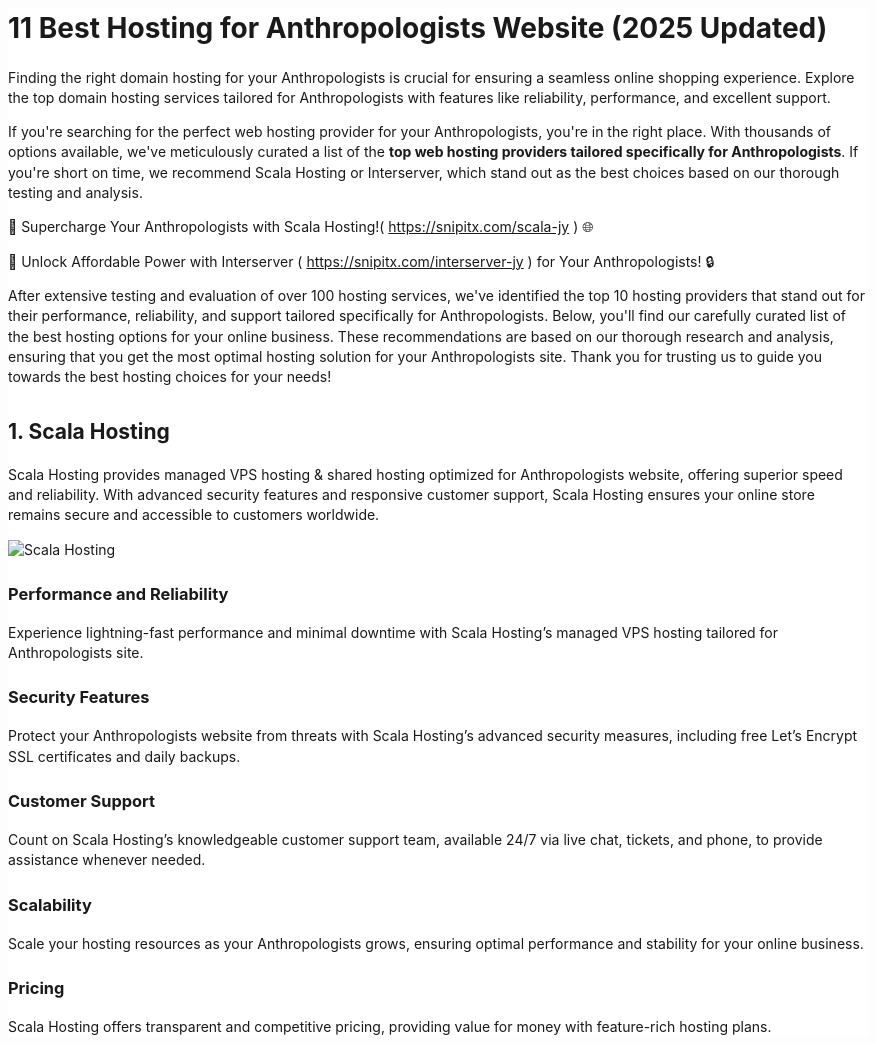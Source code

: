 # 11 Best Hosting for Anthropologists Website (2025 Updated)

Finding the right domain hosting for your Anthropologists is crucial for ensuring a seamless online shopping experience. Explore the top domain hosting services tailored for Anthropologists with features like reliability, performance, and excellent support.

If you're searching for the perfect web hosting provider for your Anthropologists, you're in the right place. With thousands of options available, we've meticulously curated a list of the **top web hosting providers tailored specifically for Anthropologists**. If you're short on time, we recommend Scala Hosting or Interserver, which stand out as the best choices based on our thorough testing and analysis.

🚀 Supercharge Your Anthropologists with Scala Hosting!( https://snipitx.com/scala-jy ) 🌐 

💸 Unlock Affordable Power with Interserver ( https://snipitx.com/interserver-jy ) for Your Anthropologists! 🔒

After extensive testing and evaluation of over 100 hosting services, we've identified the top 10 hosting providers that stand out for their performance, reliability, and support tailored specifically for Anthropologists. Below, you'll find our carefully curated list of the best hosting options for your online business. These recommendations are based on our thorough research and analysis, ensuring that you get the most optimal hosting solution for your Anthropologists site. Thank you for trusting us to guide you towards the best hosting choices for your needs!

## 1. Scala Hosting

Scala Hosting provides managed VPS hosting & shared hosting optimized for Anthropologists website, offering superior speed and reliability. With advanced security features and responsive customer support, Scala Hosting ensures your online store remains secure and accessible to customers worldwide.

![Scala Hosting](https://i.imgur.com/uJ5JIK3.png "Scala Web Hosting")

### Performance and Reliability
Experience lightning-fast performance and minimal downtime with Scala Hosting’s managed VPS hosting tailored for Anthropologists site.

### Security Features
Protect your Anthropologists website from threats with Scala Hosting’s advanced security measures, including free Let’s Encrypt SSL certificates and daily backups.

### Customer Support
Count on Scala Hosting’s knowledgeable customer support team, available 24/7 via live chat, tickets, and phone, to provide assistance whenever needed.

### Scalability
Scale your hosting resources as your Anthropologists grows, ensuring optimal performance and stability for your online business.

### Pricing
Scala Hosting offers transparent and competitive pricing, providing value for money with feature-rich hosting plans.
